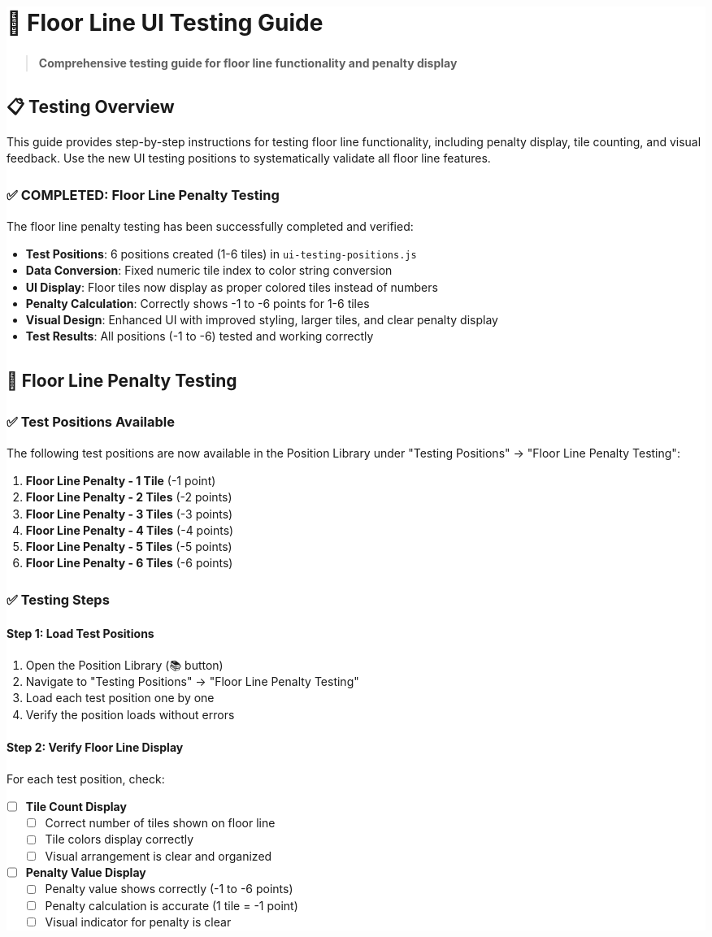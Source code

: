 # 🧪 Floor Line UI Testing Guide

> **Comprehensive testing guide for floor line functionality and penalty display**

## 📋 **Testing Overview**

This guide provides step-by-step instructions for testing floor line functionality, including penalty display, tile counting, and visual feedback. Use the new UI testing positions to systematically validate all floor line features.

### ✅ **COMPLETED: Floor Line Penalty Testing**

The floor line penalty testing has been successfully completed and verified:
- **Test Positions**: 6 positions created (1-6 tiles) in `ui-testing-positions.js`
- **Data Conversion**: Fixed numeric tile index to color string conversion
- **UI Display**: Floor tiles now display as proper colored tiles instead of numbers
- **Penalty Calculation**: Correctly shows -1 to -6 points for 1-6 tiles
- **Visual Design**: Enhanced UI with improved styling, larger tiles, and clear penalty display
- **Test Results**: All positions (-1 to -6) tested and working correctly

## 🎯 **Floor Line Penalty Testing**

### **✅ Test Positions Available**

The following test positions are now available in the Position Library under "Testing Positions" → "Floor Line Penalty Testing":

1. **Floor Line Penalty - 1 Tile** (-1 point)
2. **Floor Line Penalty - 2 Tiles** (-2 points)
3. **Floor Line Penalty - 3 Tiles** (-3 points)
4. **Floor Line Penalty - 4 Tiles** (-4 points)
5. **Floor Line Penalty - 5 Tiles** (-5 points)
6. **Floor Line Penalty - 6 Tiles** (-6 points)

### **✅ Testing Steps**

#### **Step 1: Load Test Positions**
1. Open the Position Library (📚 button)
2. Navigate to "Testing Positions" → "Floor Line Penalty Testing"
3. Load each test position one by one
4. Verify the position loads without errors

#### **Step 2: Verify Floor Line Display**
For each test position, check:

- [ ] **Tile Count Display**
  - [ ] Correct number of tiles shown on floor line
  - [ ] Tile colors display correctly
  - [ ] Visual arrangement is clear and organized

- [ ] **Penalty Value Display**
  - [ ] Penalty value shows correctly (-1 to -6 points)
  - [ ] Penalty calculation is accurate (1 tile = -1 point)
  - [ ] Visual indicator for penalty is clear

